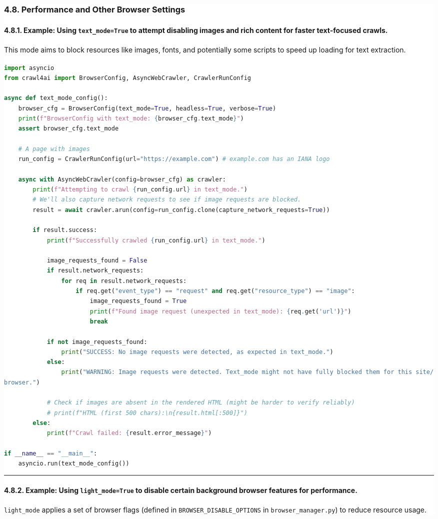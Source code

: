 ### 4.8. Performance and Other Browser Settings

#### 4.8.1. Example: Using `text_mode=True` to attempt disabling images and rich content for faster text-focused crawls.
This mode aims to block resources like images, fonts, and potentially some scripts to speed up loading for text extraction.

```python
import asyncio
from crawl4ai import BrowserConfig, AsyncWebCrawler, CrawlerRunConfig

async def text_mode_config():
    browser_cfg = BrowserConfig(text_mode=True, headless=True, verbose=True)
    print(f"BrowserConfig with text_mode: {browser_cfg.text_mode}")
    assert browser_cfg.text_mode
    
    # A page with images
    run_config = CrawlerRunConfig(url="https://example.com") # example.com has an IANA logo

    async with AsyncWebCrawler(config=browser_cfg) as crawler:
        print(f"Attempting to crawl {run_config.url} in text_mode.")
        # We'll also capture network requests to see if image requests are blocked.
        result = await crawler.arun(config=run_config.clone(capture_network_requests=True))
        
        if result.success:
            print(f"Successfully crawled {run_config.url} in text_mode.")
            
            image_requests_found = False
            if result.network_requests:
                for req in result.network_requests:
                    if req.get("event_type") == "request" and req.get("resource_type") == "image":
                        image_requests_found = True
                        print(f"Found image request (unexpected in text_mode): {req.get('url')}")
                        break
            
            if not image_requests_found:
                print("SUCCESS: No image requests were detected, as expected in text_mode.")
            else:
                print("WARNING: Image requests were detected. Text_mode might not have fully blocked them for this site/browser.")
            
            # Check if images are absent in the rendered HTML (might be harder to verify reliably)
            # print(f"HTML (first 500 chars):\n{result.html[:500]}")
        else:
            print(f"Crawl failed: {result.error_message}")

if __name__ == "__main__":
    asyncio.run(text_mode_config())
```

---
#### 4.8.2. Example: Using `light_mode=True` to disable certain background browser features for performance.
`light_mode` applies a set of browser flags (defined in `BROWSER_DISABLE_OPTIONS` in `browser_manager.py`) to reduce resource usage.
